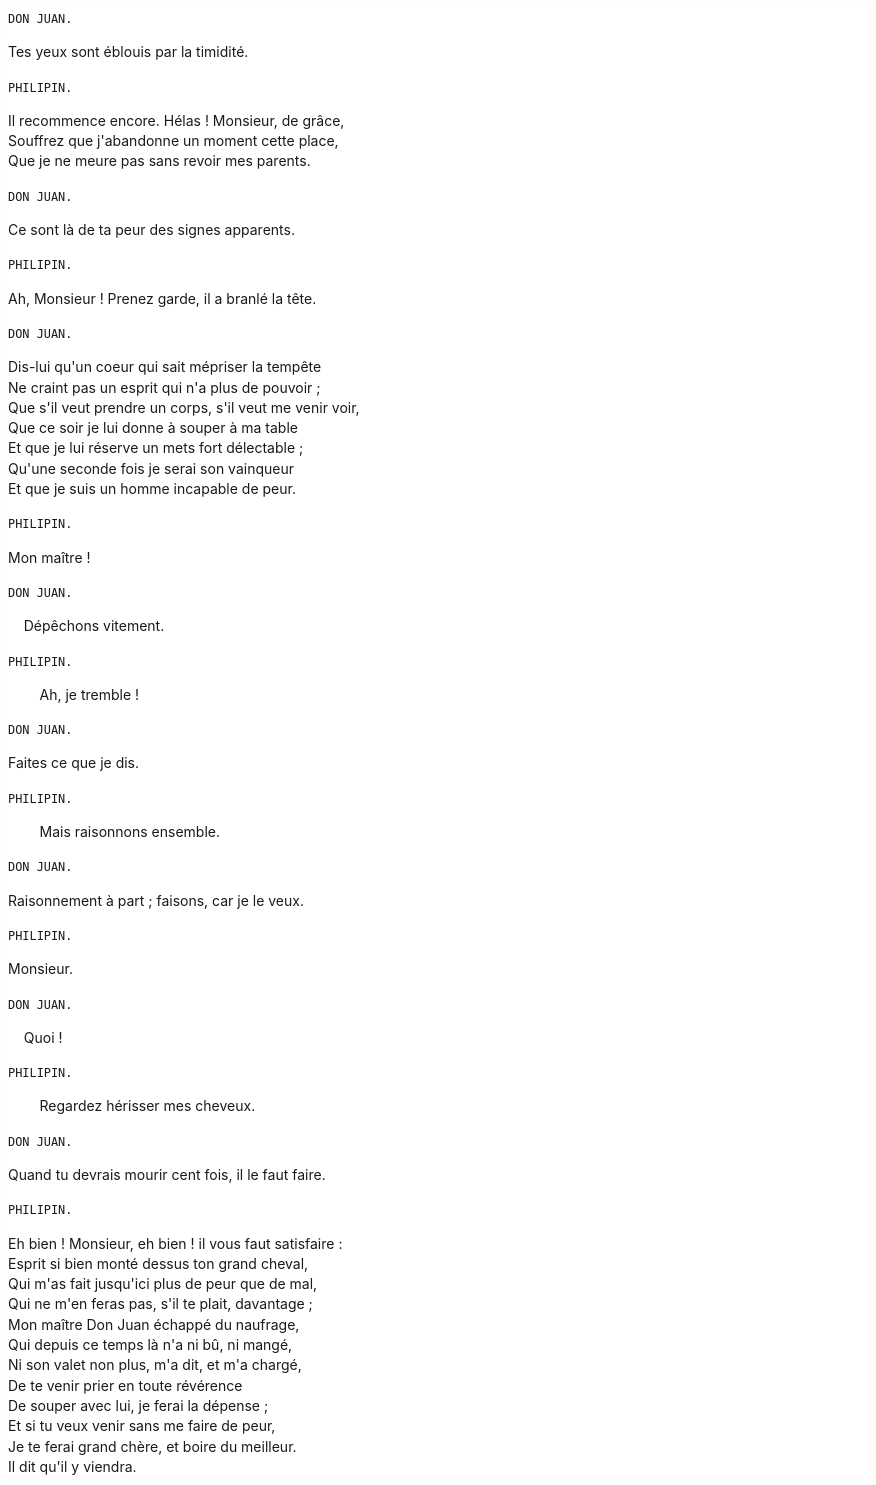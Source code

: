     DON JUAN.
Tes yeux sont éblouis par la timidité.  

    PHILIPIN.
Il recommence encore. Hélas ! Monsieur, de grâce,  
Souffrez que j'abandonne un moment cette place,  
Que je ne meure pas sans revoir mes parents.  

    DON JUAN.
Ce sont là de ta peur des signes apparents.  

    PHILIPIN.
Ah, Monsieur ! Prenez garde, il a branlé la tête.  

    DON JUAN.
Dis-lui qu'un coeur qui sait mépriser la tempête  
Ne craint pas un esprit qui n'a plus de pouvoir ;  
Que s'il veut prendre un corps, s'il veut me venir voir,  
Que ce soir je lui donne à souper à ma table  
Et que je lui réserve un mets fort délectable ;  
Qu'une seconde fois je serai son vainqueur  
Et que je suis un homme incapable de peur.  

    PHILIPIN.
Mon maître !  

    DON JUAN.
    Dépêchons vitement.  

    PHILIPIN.
        Ah, je tremble !  

    DON JUAN.
Faites ce que je dis.  

    PHILIPIN.
        Mais raisonnons ensemble.  

    DON JUAN.
Raisonnement à part ; faisons, car je le veux.  

    PHILIPIN.
Monsieur.  

    DON JUAN.
    Quoi !  

    PHILIPIN.
        Regardez hérisser mes cheveux.  

    DON JUAN.
Quand tu devrais mourir cent fois, il le faut faire.  

    PHILIPIN.
Eh bien ! Monsieur, eh bien ! il vous faut satisfaire :  
Esprit si bien monté dessus ton grand cheval,  
Qui m'as fait jusqu'ici plus de peur que de mal,  
Qui ne m'en feras pas, s'il te plait, davantage ;  
Mon maître Don Juan échappé du naufrage,  
Qui depuis ce temps là n'a ni bû, ni mangé,  
Ni son valet non plus, m'a dit, et m'a chargé,  
De te venir prier en toute révérence  
De souper avec lui, je ferai la dépense ;  
Et si tu veux venir sans me faire de peur,  
Je te ferai grand chère, et boire du meilleur.  
Il dit qu'il y viendra.  

